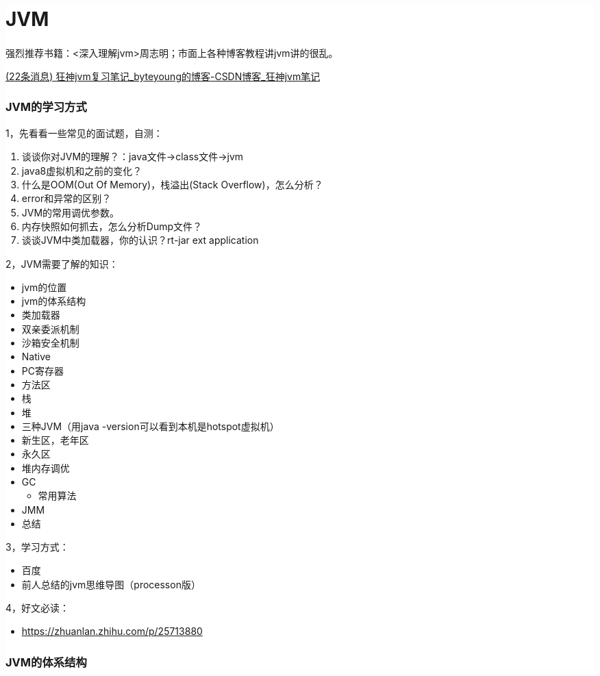 # JVM

强烈推荐书籍：<深入理解jvm>周志明；市面上各种博客教程讲jvm讲的很乱。



[(22条消息) 狂神jvm复习笔记_byteyoung的博客-CSDN博客_狂神jvm笔记](https://blog.csdn.net/qq_40126686/article/details/108279919)

### JVM的学习方式

1，先看看一些常见的面试题，自测：

1. 谈谈你对JVM的理解？：java文件->class文件->jvm
2. java8虚拟机和之前的变化？
3. 什么是OOM(Out Of Memory)，栈溢出(Stack Overflow)，怎么分析？
4. error和异常的区别？
5. JVM的常用调优参数。
6. 内存快照如何抓去，怎么分析Dump文件？
7. 谈谈JVM中类加载器，你的认识？rt-jar ext application



2，JVM需要了解的知识：

- jvm的位置
- jvm的体系结构
- 类加载器
- 双亲委派机制
- 沙箱安全机制
- Native
- PC寄存器
- 方法区
- 栈
- 堆
- 三种JVM（用java -version可以看到本机是hotspot虚拟机）
- 新生区，老年区
- 永久区
- 堆内存调优
- GC
  - 常用算法
- JMM
- 总结



3，学习方式：

- 百度
- 前人总结的jvm思维导图（processon版）

4，好文必读：

- https://zhuanlan.zhihu.com/p/25713880

### JVM的体系结构
